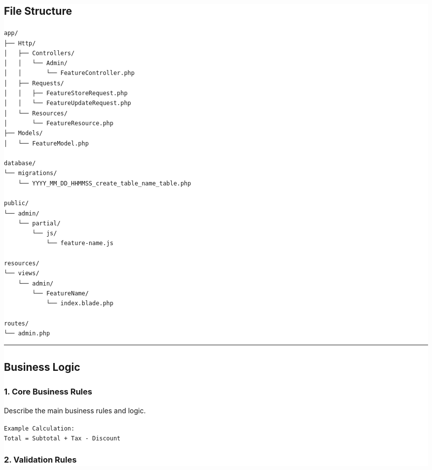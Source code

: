 
## File Structure

```
app/
├── Http/
│   ├── Controllers/
│   │   └── Admin/
│   │       └── FeatureController.php
│   ├── Requests/
│   │   ├── FeatureStoreRequest.php
│   │   └── FeatureUpdateRequest.php
│   └── Resources/
│       └── FeatureResource.php
├── Models/
│   └── FeatureModel.php

database/
└── migrations/
    └── YYYY_MM_DD_HHMMSS_create_table_name_table.php

public/
└── admin/
    └── partial/
        └── js/
            └── feature-name.js

resources/
└── views/
    └── admin/
        └── FeatureName/
            └── index.blade.php

routes/
└── admin.php
```

---

## Business Logic

### 1. Core Business Rules

Describe the main business rules and logic.

```
Example Calculation:
Total = Subtotal + Tax - Discount
```

### 2. Validation Rules
